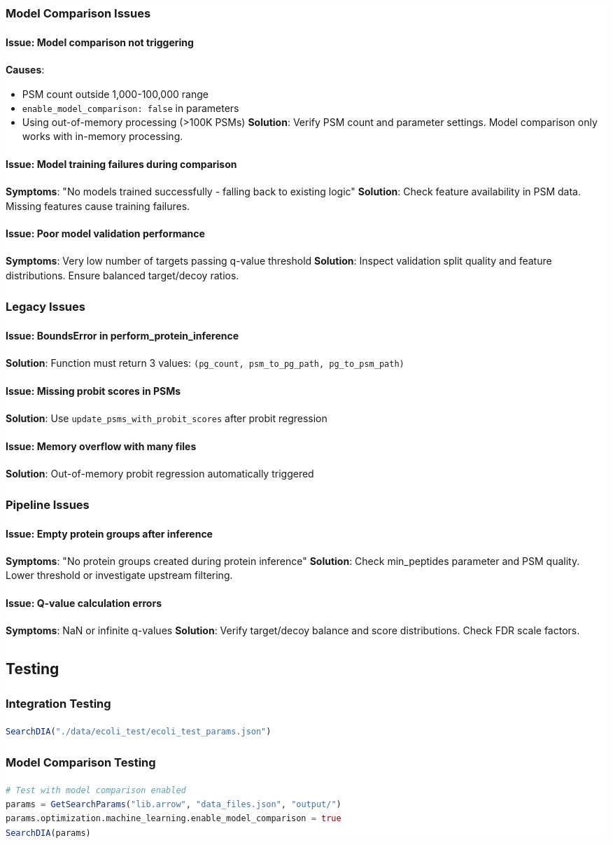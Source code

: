### Model Comparison Issues

#### Issue: Model comparison not triggering
**Causes**: 
- PSM count outside 1,000-100,000 range
- `enable_model_comparison: false` in parameters  
- Using out-of-memory processing (>100K PSMs)
**Solution**: Verify PSM count and parameter settings. Model comparison only works with in-memory processing.

#### Issue: Model training failures during comparison
**Symptoms**: "No models trained successfully - falling back to existing logic"
**Solution**: Check feature availability in PSM data. Missing features cause training failures.

#### Issue: Poor model validation performance
**Symptoms**: Very low number of targets passing q-value threshold
**Solution**: Inspect validation split quality and feature distributions. Ensure balanced target/decoy ratios.

### Legacy Issues

#### Issue: BoundsError in perform_protein_inference
**Solution**: Function must return 3 values: `(pg_count, psm_to_pg_path, pg_to_psm_path)`

#### Issue: Missing probit scores in PSMs
**Solution**: Use `update_psms_with_probit_scores` after probit regression

#### Issue: Memory overflow with many files
**Solution**: Out-of-memory probit regression automatically triggered

### Pipeline Issues

#### Issue: Empty protein groups after inference
**Symptoms**: "No protein groups created during protein inference"
**Solution**: Check min_peptides parameter and PSM quality. Lower threshold or investigate upstream filtering.

#### Issue: Q-value calculation errors
**Symptoms**: NaN or infinite q-values
**Solution**: Verify target/decoy balance and score distributions. Check FDR scale factors.

## Testing

### Integration Testing
```julia
SearchDIA("./data/ecoli_test/ecoli_test_params.json")
```

### Model Comparison Testing
```julia
# Test with model comparison enabled
params = GetSearchParams("lib.arrow", "data_files.json", "output/")
params.optimization.machine_learning.enable_model_comparison = true
SearchDIA(params)
```
